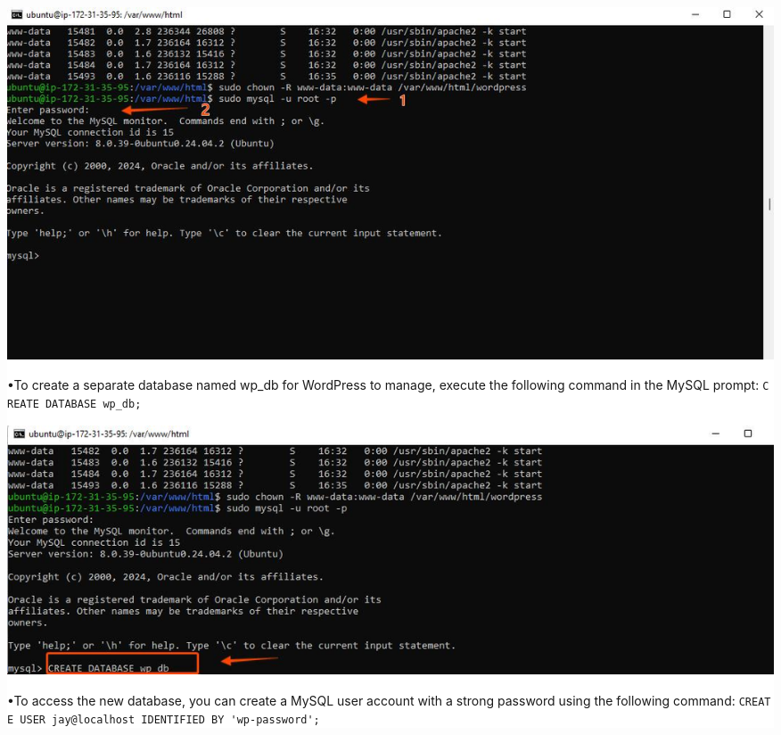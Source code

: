 ![35](img/img_35.png)

<p> &#x2022;To create a separate database named wp_db for WordPress to manage, execute the following command in the MySQL prompt: <code>CREATE DATABASE wp_db;</code>

![36](img/img_36.png)

<p> &#x2022;To access the new database, you can create a MySQL user account with a strong password using the following command: <code>CREATE USER jay@localhost IDENTIFIED BY 'wp-password';</code>
